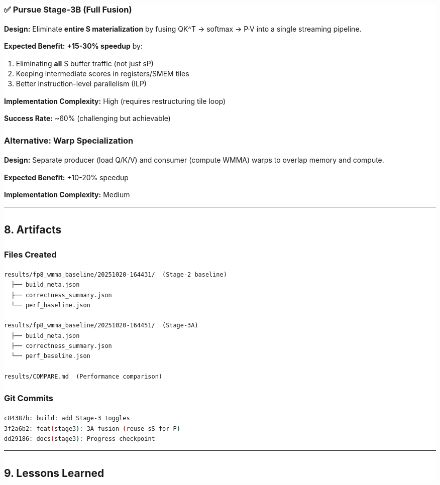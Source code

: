### ✅ **Pursue Stage-3B (Full Fusion)**

**Design:** Eliminate **entire S materialization** by fusing QK^T → softmax → P·V into a single streaming pipeline.

**Expected Benefit:** **+15-30% speedup** by:
1. Eliminating **all** S buffer traffic (not just sP)
2. Keeping intermediate scores in registers/SMEM tiles
3. Better instruction-level parallelism (ILP)

**Implementation Complexity:** High (requires restructuring tile loop)

**Success Rate:** ~60% (challenging but achievable)

### Alternative: Warp Specialization

**Design:** Separate producer (load Q/K/V) and consumer (compute WMMA) warps to overlap memory and compute.

**Expected Benefit:** +10-20% speedup

**Implementation Complexity:** Medium

---

## 8. Artifacts

### Files Created

```
results/fp8_wmma_baseline/20251020-164431/  (Stage-2 baseline)
  ├── build_meta.json
  ├── correctness_summary.json
  └── perf_baseline.json

results/fp8_wmma_baseline/20251020-164451/  (Stage-3A)
  ├── build_meta.json
  ├── correctness_summary.json
  └── perf_baseline.json

results/COMPARE.md  (Performance comparison)
```

### Git Commits

```bash
c84387b: build: add Stage-3 toggles
3f2a6b2: feat(stage3): 3A fusion (reuse sS for P)
dd29186: docs(stage3): Progress checkpoint
```

---

## 9. Lessons Learned
